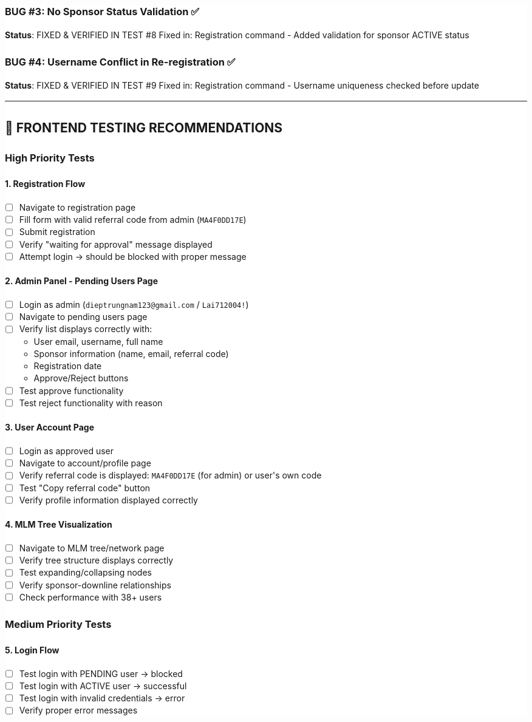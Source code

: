 ### BUG #3: No Sponsor Status Validation ✅
**Status**: FIXED & VERIFIED IN TEST #8
Fixed in: Registration command - Added validation for sponsor ACTIVE status

### BUG #4: Username Conflict in Re-registration ✅
**Status**: FIXED & VERIFIED IN TEST #9
Fixed in: Registration command - Username uniqueness checked before update

---

## 🎨 FRONTEND TESTING RECOMMENDATIONS

### High Priority Tests

#### 1. Registration Flow
- [ ] Navigate to registration page
- [ ] Fill form with valid referral code from admin (`MA4F0DD17E`)
- [ ] Submit registration
- [ ] Verify "waiting for approval" message displayed
- [ ] Attempt login → should be blocked with proper message

#### 2. Admin Panel - Pending Users Page
- [ ] Login as admin (`dieptrungnam123@gmail.com` / `Lai712004!`)
- [ ] Navigate to pending users page
- [ ] Verify list displays correctly with:
  - User email, username, full name
  - Sponsor information (name, email, referral code)
  - Registration date
  - Approve/Reject buttons
- [ ] Test approve functionality
- [ ] Test reject functionality with reason

#### 3. User Account Page
- [ ] Login as approved user
- [ ] Navigate to account/profile page
- [ ] Verify referral code is displayed: `MA4F0DD17E` (for admin) or user's own code
- [ ] Test "Copy referral code" button
- [ ] Verify profile information displayed correctly

#### 4. MLM Tree Visualization
- [ ] Navigate to MLM tree/network page
- [ ] Verify tree structure displays correctly
- [ ] Test expanding/collapsing nodes
- [ ] Verify sponsor-downline relationships
- [ ] Check performance with 38+ users

### Medium Priority Tests

#### 5. Login Flow
- [ ] Test login with PENDING user → blocked
- [ ] Test login with ACTIVE user → successful
- [ ] Test login with invalid credentials → error
- [ ] Verify proper error messages
